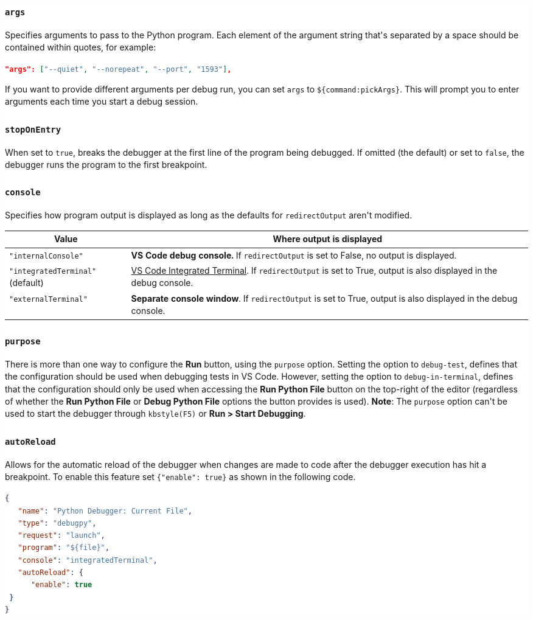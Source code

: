 ### `args`

Specifies arguments to pass to the Python program. Each element of the argument string that's separated by a space should be contained within quotes, for example:

```json
"args": ["--quiet", "--norepeat", "--port", "1593"],
```

If you want to provide different arguments per debug run, you can set `args` to `${command:pickArgs}`. This will prompt you to enter arguments each time you start a debug session.

### `stopOnEntry`

When set to `true`, breaks the debugger at the first line of the program being debugged. If omitted (the default) or set to `false`, the debugger runs the program to the first breakpoint.

### `console`

Specifies how program output is displayed as long as the defaults for `redirectOutput` aren't modified.

| Value                            | Where output is displayed                                          |
|----------------------------------|--------------------------------------------------------------------|
| `"internalConsole"`              | **VS Code debug console.** If `redirectOutput` is set to False, no output is displayed.                                 |
| `"integratedTerminal"` (default) | [VS Code Integrated Terminal](/docs/terminal/basics.md). If `redirectOutput` is set to True, output is also displayed in the debug console.|
| `"externalTerminal"`             | **Separate console window**. If `redirectOutput` is set to True, output is also displayed in the debug console. |

### `purpose`

 There is more than one way to configure the **Run** button, using the `purpose` option. Setting the option to `debug-test`, defines that the configuration should be used when debugging tests in VS Code.
However, setting the option to `debug-in-terminal`, defines that the configuration should only be used when accessing the **Run Python File** button on the top-right of the editor (regardless of whether the **Run Python File** or **Debug Python File** options the button provides is used).
**Note**: The `purpose` option can't be used to start the debugger through `kbstyle(F5)` or **Run > Start Debugging**.

### `autoReload`

Allows for the automatic reload of the debugger when changes are made to code after the debugger execution has hit a breakpoint. To enable this feature set `{"enable": true}` as shown in the following code.

```json
{
   "name": "Python Debugger: Current File",
   "type": "debugpy",
   "request": "launch",
   "program": "${file}",
   "console": "integratedTerminal",
   "autoReload": {
      "enable": true
 }
}
```
